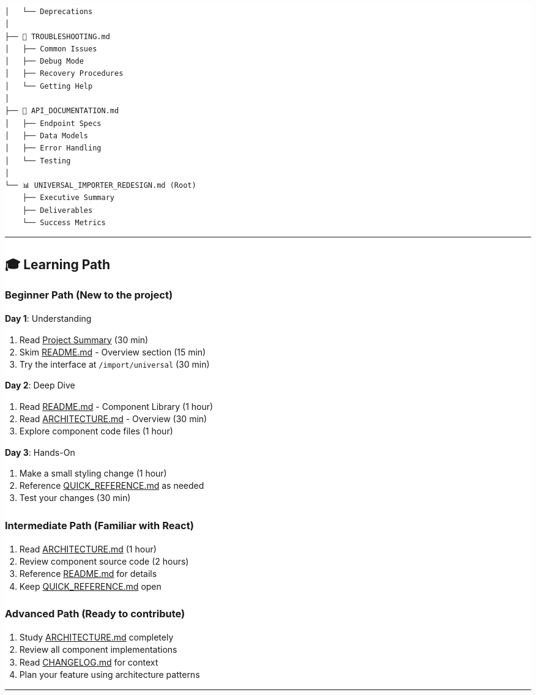 ```
│   └── Deprecations
│
├── 🔧 TROUBLESHOOTING.md
│   ├── Common Issues
│   ├── Debug Mode
│   ├── Recovery Procedures
│   └── Getting Help
│
├── 🔌 API_DOCUMENTATION.md
│   ├── Endpoint Specs
│   ├── Data Models
│   ├── Error Handling
│   └── Testing
│
└── 📊 UNIVERSAL_IMPORTER_REDESIGN.md (Root)
    ├── Executive Summary
    ├── Deliverables
    └── Success Metrics
```

---

## 🎓 Learning Path

### Beginner Path (New to the project)

**Day 1**: Understanding
1. Read [Project Summary](../../../UNIVERSAL_IMPORTER_REDESIGN.md) (30 min)
2. Skim [README.md](./README.md) - Overview section (15 min)
3. Try the interface at `/import/universal` (30 min)

**Day 2**: Deep Dive
1. Read [README.md](./README.md) - Component Library (1 hour)
2. Read [ARCHITECTURE.md](./ARCHITECTURE.md) - Overview (30 min)
3. Explore component code files (1 hour)

**Day 3**: Hands-On
1. Make a small styling change (1 hour)
2. Reference [QUICK_REFERENCE.md](./QUICK_REFERENCE.md) as needed
3. Test your changes (30 min)

### Intermediate Path (Familiar with React)

1. Read [ARCHITECTURE.md](./ARCHITECTURE.md) (1 hour)
2. Review component source code (2 hours)
3. Reference [README.md](./README.md) for details
4. Keep [QUICK_REFERENCE.md](./QUICK_REFERENCE.md) open

### Advanced Path (Ready to contribute)

1. Study [ARCHITECTURE.md](./ARCHITECTURE.md) completely
2. Review all component implementations
3. Read [CHANGELOG.md](./CHANGELOG.md) for context
4. Plan your feature using architecture patterns

---